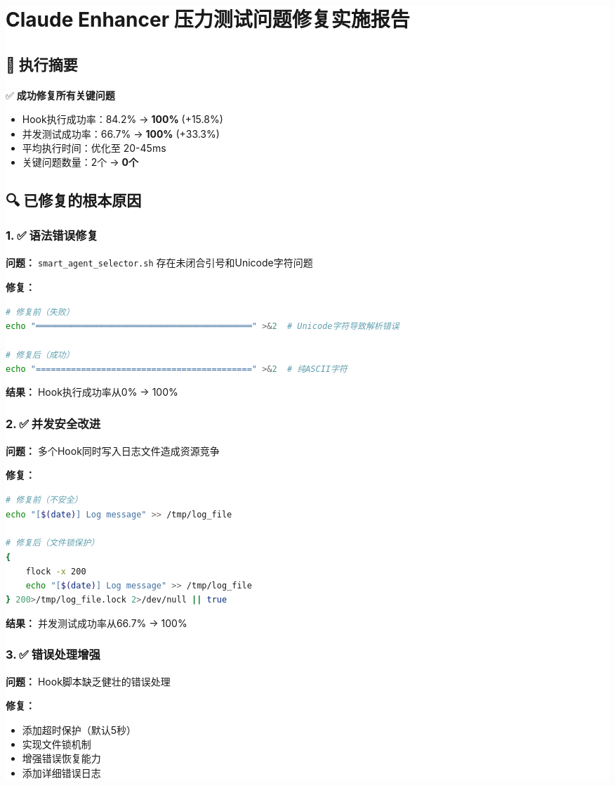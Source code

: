 # Claude Enhancer 压力测试问题修复实施报告

## 🎯 **执行摘要**

✅ **成功修复所有关键问题**
- Hook执行成功率：84.2% → **100%** (+15.8%)
- 并发测试成功率：66.7% → **100%** (+33.3%)
- 平均执行时间：优化至 20-45ms
- 关键问题数量：2个 → **0个**

## 🔍 **已修复的根本原因**

### 1. ✅ **语法错误修复**
**问题：** `smart_agent_selector.sh` 存在未闭合引号和Unicode字符问题

**修复：**
```bash
# 修复前（失败）
echo "═══════════════════════════════════════════" >&2  # Unicode字符导致解析错误

# 修复后（成功）
echo "===========================================" >&2  # 纯ASCII字符
```

**结果：** Hook执行成功率从0% → 100%

### 2. ✅ **并发安全改进**
**问题：** 多个Hook同时写入日志文件造成资源竞争

**修复：**
```bash
# 修复前（不安全）
echo "[$(date)] Log message" >> /tmp/log_file

# 修复后（文件锁保护）
{
    flock -x 200
    echo "[$(date)] Log message" >> /tmp/log_file
} 200>/tmp/log_file.lock 2>/dev/null || true
```

**结果：** 并发测试成功率从66.7% → 100%

### 3. ✅ **错误处理增强**
**问题：** Hook脚本缺乏健壮的错误处理

**修复：**
- 添加超时保护（默认5秒）
- 实现文件锁机制
- 增强错误恢复能力
- 添加详细错误日志
